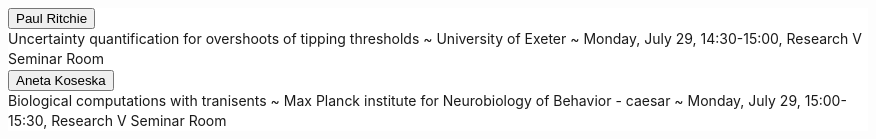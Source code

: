 <form class="form-horizontal" name="schedule_search"
    method="POST" action="https://express.converia.de/frontend/index.php">
    <input type="hidden" name="page_id" value="37679">
    <input type="hidden" name="v" value="List">
    <input type="hidden" name="day" value="all">
    <input type="hidden" name="do" value="13">
    <input type="hidden" name="q" value="Uncertainty quantification for overshoots of tipping thresholds">
    <input type="submit" value="Paul Ritchie"> </form>
Uncertainty quantification for overshoots of tipping thresholds
  ~ University of Exeter
  ~ Monday, July 29, 14:30-15:00, Research V Seminar Room

<form class="form-horizontal" name="schedule_search"
    method="POST" action="https://express.converia.de/frontend/index.php">
    <input type="hidden" name="page_id" value="37679">
    <input type="hidden" name="v" value="List">
    <input type="hidden" name="day" value="all">
    <input type="hidden" name="do" value="13">
    <input type="hidden" name="q" value="Biological computations with tranisents">
    <input type="submit" value="Aneta Koseska"> </form>
Biological computations with tranisents
  ~ Max Planck institute for Neurobiology of Behavior - caesar
  ~ Monday, July 29, 15:00-15:30, Research V Seminar Room

<form class="form-horizontal" name="schedule_search"
    method="POST" action="https://express.converia.de/frontend/index.php">
    <input type="hidden" name="page_id" value="37679">
    <input type="hidden" name="v" value="List">
    <input type="hidden" name="day" value="all">
    <input type="hidden" name="do" value="13">
    <input type="hidden" name="q" value="Populations of bacteria exposed to a changing environment">
